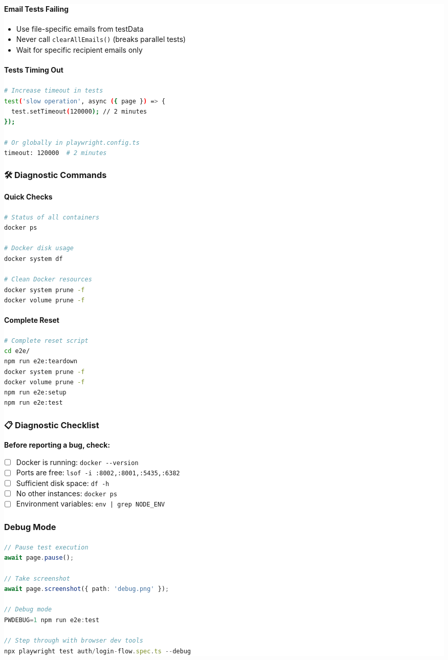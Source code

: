 #### Email Tests Failing
- Use file-specific emails from testData
- Never call `clearAllEmails()` (breaks parallel tests)
- Wait for specific recipient emails only

#### Tests Timing Out
```bash
# Increase timeout in tests
test('slow operation', async ({ page }) => {
  test.setTimeout(120000); // 2 minutes
});

# Or globally in playwright.config.ts
timeout: 120000  # 2 minutes
```

### 🛠️ Diagnostic Commands

#### Quick Checks
```bash
# Status of all containers
docker ps

# Docker disk usage
docker system df

# Clean Docker resources
docker system prune -f
docker volume prune -f
```

#### Complete Reset
```bash
# Complete reset script
cd e2e/
npm run e2e:teardown
docker system prune -f
docker volume prune -f
npm run e2e:setup
npm run e2e:test
```

### 📋 Diagnostic Checklist

**Before reporting a bug, check:**

- [ ] Docker is running: `docker --version`
- [ ] Ports are free: `lsof -i :8002,:8001,:5435,:6382`
- [ ] Sufficient disk space: `df -h`
- [ ] No other instances: `docker ps`
- [ ] Environment variables: `env | grep NODE_ENV`

### Debug Mode
```typescript
// Pause test execution
await page.pause();

// Take screenshot
await page.screenshot({ path: 'debug.png' });

// Debug mode
PWDEBUG=1 npm run e2e:test

// Step through with browser dev tools
npx playwright test auth/login-flow.spec.ts --debug
```